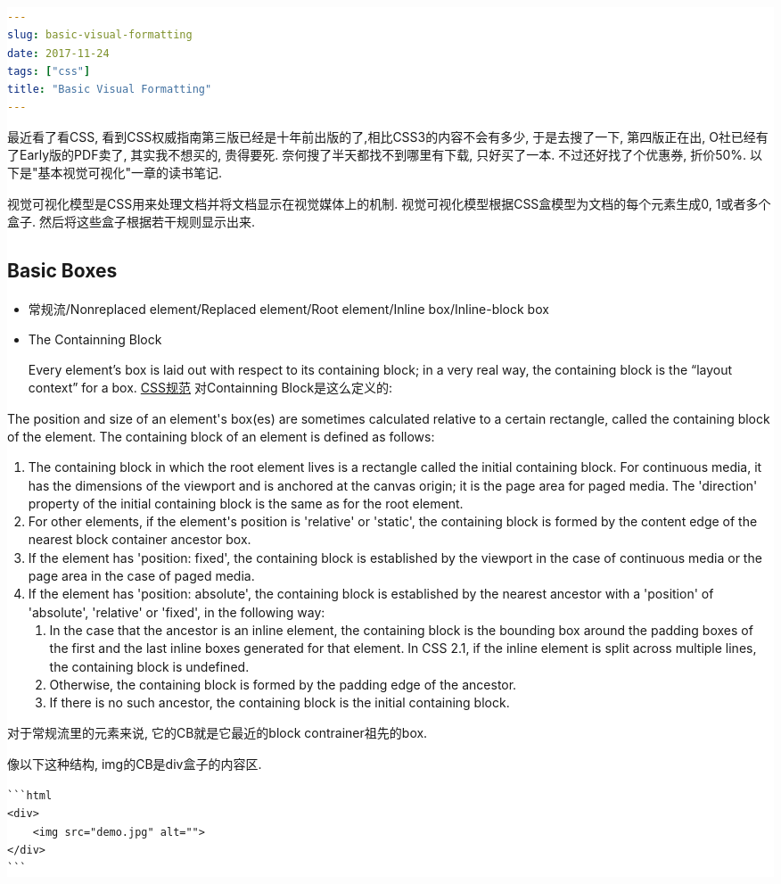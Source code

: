 ```yaml
---
slug: basic-visual-formatting
date: 2017-11-24
tags: ["css"]
title: "Basic Visual Formatting"
---
```




最近看了看CSS, 看到CSS权威指南第三版已经是十年前出版的了,相比CSS3的内容不会有多少, 于是去搜了一下, 第四版正在出, O社已经有了Early版的PDF卖了, 其实我不想买的, 贵得要死. 奈何搜了半天都找不到哪里有下载, 只好买了一本. 不过还好找了个优惠券, 折价50%. 以下是"基本视觉可视化"一章的读书笔记.

视觉可视化模型是CSS用来处理文档并将文档显示在视觉媒体上的机制. 视觉可视化模型根据CSS盒模型为文档的每个元素生成0, 1或者多个盒子. 然后将这些盒子根据若干规则显示出来.



## Basic Boxes

- 常规流/Nonreplaced element/Replaced element/Root element/Inline box/Inline-block box
- The Containning Block

    Every element’s box is laid out with respect to its containing block; in a very real way, the containing block is the “layout context” for a box.
    [CSS规范](https://www.w3.org/TR/CSS2/visudet.html#containing-block-details) 对Containning Block是这么定义的:

The position and size of an element's box(es) are sometimes calculated relative to a certain rectangle, called the containing block of the element. The containing block of an element is defined as follows:

1. The containing block in which the root element lives is a rectangle called the initial containing block. For continuous media, it has the dimensions of the viewport and is anchored at the canvas origin; it is the page area for paged media. The 'direction' property of the initial containing block is the same as for the root element.
2. For other elements, if the element's position is 'relative' or 'static', the containing block is formed by the content edge of the nearest block container ancestor box.
3. If the element has 'position: fixed', the containing block is established by the viewport in the case of continuous media or the page area in the case of paged media.
4. If the element has 'position: absolute', the containing block is established by the nearest ancestor with a 'position' of 'absolute', 'relative' or 'fixed', in the following way:
    1. In the case that the ancestor is an inline element, the containing block is the bounding box around the padding boxes of the first and the last inline boxes generated for that element. In CSS 2.1, if the inline element is split across multiple lines, the containing block is undefined.
    2. Otherwise, the containing block is formed by the padding edge of the ancestor.
    3. If there is no such ancestor, the containing block is the initial containing block.

对于常规流里的元素来说, 它的CB就是它最近的block contrainer祖先的box.


像以下这种结构, img的CB是div盒子的内容区.

    ```html
    <div>
        <img src="demo.jpg" alt="">
    </div>
    ```
